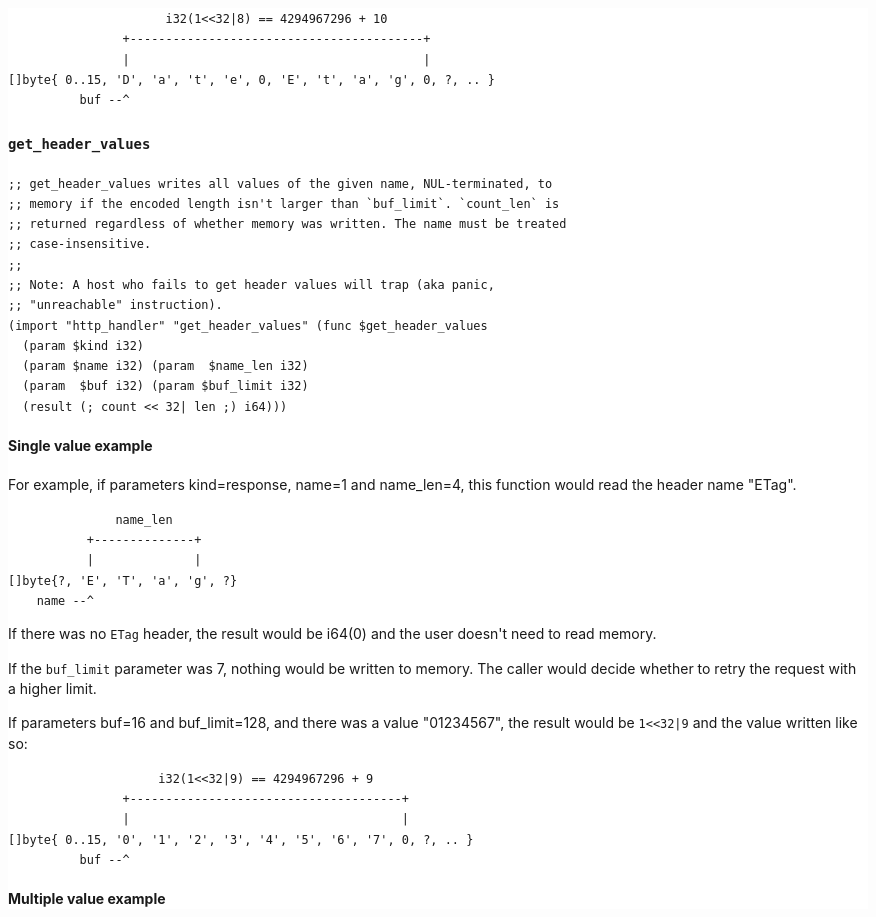```
                      i32(1<<32|8) == 4294967296 + 10
                +-----------------------------------------+
                |                                         |
[]byte{ 0..15, 'D', 'a', 't', 'e', 0, 'E', 't', 'a', 'g', 0, ?, .. }
          buf --^
```

### `get_header_values`

```webassembly
;; get_header_values writes all values of the given name, NUL-terminated, to
;; memory if the encoded length isn't larger than `buf_limit`. `count_len` is
;; returned regardless of whether memory was written. The name must be treated
;; case-insensitive.
;;
;; Note: A host who fails to get header values will trap (aka panic,
;; "unreachable" instruction).
(import "http_handler" "get_header_values" (func $get_header_values
  (param $kind i32)
  (param $name i32) (param  $name_len i32)
  (param  $buf i32) (param $buf_limit i32)
  (result (; count << 32| len ;) i64)))
```

#### Single value example

For example, if parameters kind=response, name=1 and name_len=4, this function
would read the header name "ETag".

```
               name_len
           +--------------+
           |              |
[]byte{?, 'E', 'T', 'a', 'g', ?}
    name --^
```

If there was no `ETag` header, the result would be i64(0) and the user doesn't
need to read memory.

If the `buf_limit` parameter was 7, nothing would be written to memory. The
caller would decide whether to retry the request with a higher limit.

If parameters buf=16 and buf_limit=128, and there was a value "01234567", the
result would be `1<<32|9` and the value written like so:

```
                     i32(1<<32|9) == 4294967296 + 9
                +--------------------------------------+
                |                                      |
[]byte{ 0..15, '0', '1', '2', '3', '4', '5', '6', '7', 0, ?, .. }
          buf --^
```

#### Multiple value example
